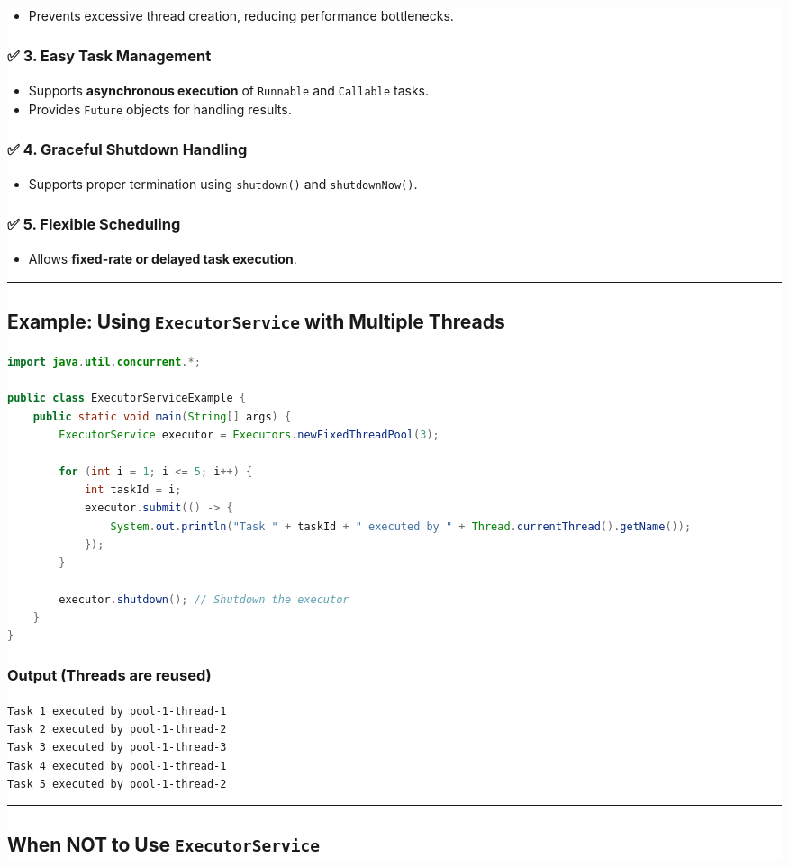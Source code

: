 - Prevents excessive thread creation, reducing performance bottlenecks.

### ✅ **3. Easy Task Management**

- Supports **asynchronous execution** of `Runnable` and `Callable` tasks.
- Provides `Future` objects for handling results.

### ✅ **4. Graceful Shutdown Handling**

- Supports proper termination using `shutdown()` and `shutdownNow()`.

### ✅ **5. Flexible Scheduling**

- Allows **fixed-rate or delayed task execution**.

---

## **Example: Using `ExecutorService` with Multiple Threads**

```java
import java.util.concurrent.*;

public class ExecutorServiceExample {
    public static void main(String[] args) {
        ExecutorService executor = Executors.newFixedThreadPool(3);

        for (int i = 1; i <= 5; i++) {
            int taskId = i;
            executor.submit(() -> {
                System.out.println("Task " + taskId + " executed by " + Thread.currentThread().getName());
            });
        }

        executor.shutdown(); // Shutdown the executor
    }
}
```

### **Output (Threads are reused)**

```
Task 1 executed by pool-1-thread-1
Task 2 executed by pool-1-thread-2
Task 3 executed by pool-1-thread-3
Task 4 executed by pool-1-thread-1
Task 5 executed by pool-1-thread-2
```

---

## **When NOT to Use `ExecutorService`**
